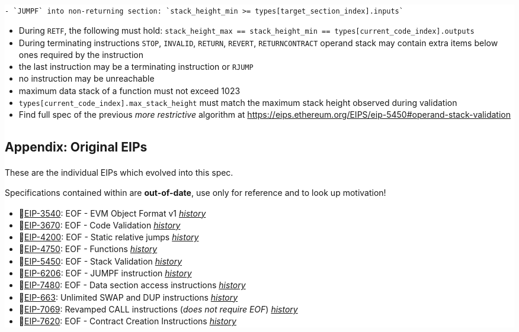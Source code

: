     - `JUMPF` into non-returning section: `stack_height_min >= types[target_section_index].inputs`
- During `RETF`, the following must hold: `stack_height_max == stack_height_min == types[current_code_index].outputs`
- During terminating instructions `STOP`, `INVALID`, `RETURN`, `REVERT`, `RETURNCONTRACT` operand stack may contain extra items below ones required by the instruction
- the last instruction may be a terminating instruction or `RJUMP`
- no instruction may be unreachable
- maximum data stack of a function must not exceed 1023
- `types[current_code_index].max_stack_height` must match the maximum stack height observed during validation
- Find full spec of the previous _more restrictive_ algorithm at https://eips.ethereum.org/EIPS/eip-5450#operand-stack-validation

## Appendix: Original EIPs

These are the individual EIPs which evolved into this spec.

Specifications contained within are **out-of-date**, use only for reference and to look up motivation!

- 📃[EIP-3540](https://eips.ethereum.org/EIPS/eip-3540): EOF - EVM Object Format v1 [_history_](https://github.com/ethereum/EIPs/commits/master/EIPS/eip-3540.md)
- 📃[EIP-3670](https://eips.ethereum.org/EIPS/eip-3670): EOF - Code Validation [_history_](https://github.com/ethereum/EIPs/commits/master/EIPS/eip-3670.md)
- 📃[EIP-4200](https://eips.ethereum.org/EIPS/eip-4200): EOF - Static relative jumps [_history_](https://github.com/ethereum/EIPs/commits/master/EIPS/eip-4200.md)
- 📃[EIP-4750](https://eips.ethereum.org/EIPS/eip-4750): EOF - Functions [_history_](https://github.com/ethereum/EIPs/commits/master/EIPS/eip-4750.md)
- 📃[EIP-5450](https://eips.ethereum.org/EIPS/eip-5450): EOF - Stack Validation [_history_](https://github.com/ethereum/EIPs/commits/master/EIPS/eip-5450.md)
- 📃[EIP-6206](https://eips.ethereum.org/EIPS/eip-6206): EOF - JUMPF instruction [_history_](https://github.com/ethereum/EIPs/commits/master/EIPS/eip-6026.md)
- 📃[EIP-7480](https://eips.ethereum.org/EIPS/eip-7480): EOF - Data section access instructions [_history_](https://github.com/ethereum/EIPs/commits/master/EIPS/eip-7480.md)
- 📃[EIP-663](https://eips.ethereum.org/EIPS/eip-663): Unlimited SWAP and DUP instructions [_history_](https://github.com/ethereum/EIPs/commits/master/EIPS/eip-663.md)
- 📃[EIP-7069](https://eips.ethereum.org/EIPS/eip-7069): Revamped CALL instructions (*does not require EOF*) [_history_](https://github.com/ethereum/EIPs/commits/master/EIPS/eip-7069.md)
- 📃[EIP-7620](https://eips.ethereum.org/EIPS/eip-7620): EOF - Contract Creation Instructions [_history_](https://github.com/ethereum/EIPs/commits/master/EIPS/eip-7620.md)

